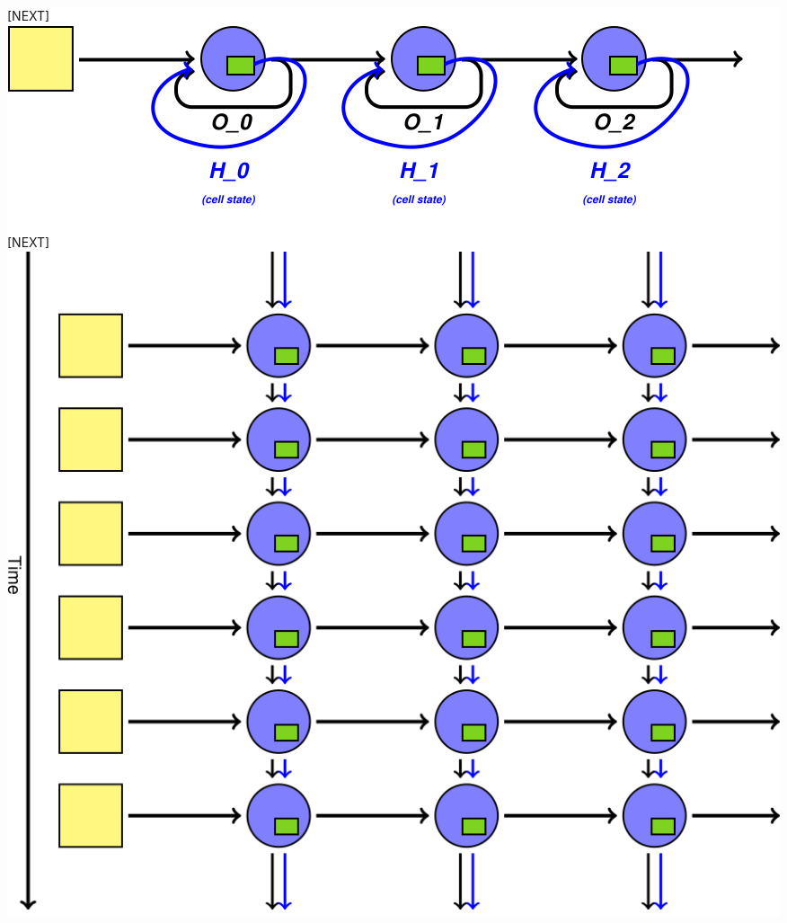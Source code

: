 [NEXT]
![rnn_compressed](images/rnn-stateloopcompressed.svg)

[NEXT]
![rnn_hiddenstate](images/rnn-hiddenstate.svg)
